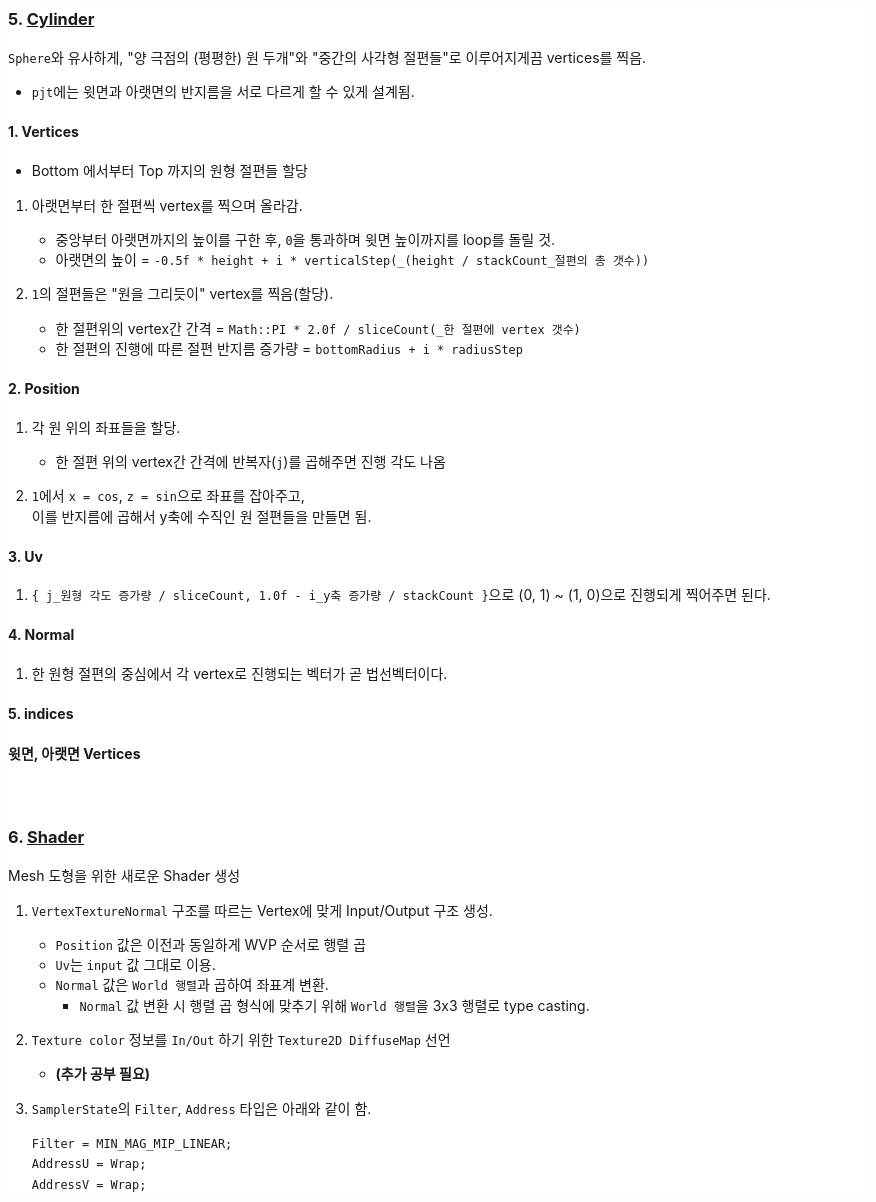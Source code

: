 ### 5. [Cylinder](https://github.com/VaVamVa/DX3D/blob/main/lesson/DirectX11_3D_19/Framework/Meshes/Cylinder.cpp)

`Sphere`와 유사하게, "양 극점의 (평평한) 원 두개"와 "중간의 사각형 절편들"로 이루어지게끔 vertices를 찍음.
- `pjt`에는 윗면과 아랫면의 반지름을 서로 다르게 할 수 있게 설계됨.

#### 1. Vertices

- Bottom 에서부터 Top 까지의 원형 절편들 할당

1. 아랫면부터 한 절편씩 vertex를 찍으며 올라감.
    - 중앙부터 아랫면까지의 높이를 구한 후, `0`을 통과하며 윗면 높이까지를 loop를 돌릴 것.
    - 아랫면의 높이 = `-0.5f * height + i * verticalStep(_(height / stackCount_절편의 총 갯수))`

2. `1`의 절편들은 "원을 그리듯이" vertex를 찍음(할당).
    - 한 절편위의 vertex간 간격 = `Math::PI * 2.0f / sliceCount(_한 절편에 vertex 갯수)`
    - 한 절편의 진행에 따른 절편 반지름 증가량 = `bottomRadius + i * radiusStep`

#### 2. Position

1. 각 원 위의 좌표들을 할당.
    - 한 절편 위의 vertex간 간격에 반복자(`j`)를 곱해주면 진행 각도 나옴

2. `1`에서 `x = cos`, `z = sin`으로 좌표를 잡아주고,<br>
    이를 반지름에 곱해서 y축에 수직인 원 절편들을 만들면 됨.

#### 3. Uv

1. `{ j_원형 각도 증가량 / sliceCount, 1.0f - i_y축 증가량 / stackCount }`으로 (0, 1) ~ (1, 0)으로 진행되게 찍어주면 된다.

#### 4. Normal

1. 한 원형 절편의 중심에서 각 vertex로 진행되는 벡터가 곧 법선벡터이다.

#### 5. indices


#### 윗면, 아랫면 Vertices

<br>

### 6. [Shader](https://github.com/VaVamVa/DX3D/blob/main/lesson/DirectX11_3D_19/_Shaders/07_Mesh.fx)

Mesh 도형을 위한 새로운 Shader 생성

1. `VertexTextureNormal` 구조를 따르는 Vertex에 맞게 Input/Output 구조 생성.
    - `Position` 값은 이전과 동일하게 WVP 순서로 행렬 곱
    - `Uv`는 `input` 값 그대로 이용.
    - `Normal` 값은 `World 행렬`과 곱하여 좌표계 변환.
        - `Normal` 값 변환 시 행렬 곱 형식에 맞추기 위해 `World 행렬`을 3x3 행렬로 type casting.

2. `Texture color` 정보를 `In/Out` 하기 위한 `Texture2D DiffuseMap` 선언
    - <b>(추가 공부 필요)</b>

3. `SamplerState`의 `Filter`, `Address` 타입은 아래와 같이 함.<br>
    ```
    Filter = MIN_MAG_MIP_LINEAR;
    AddressU = Wrap;
    AddressV = Wrap;
    ```
